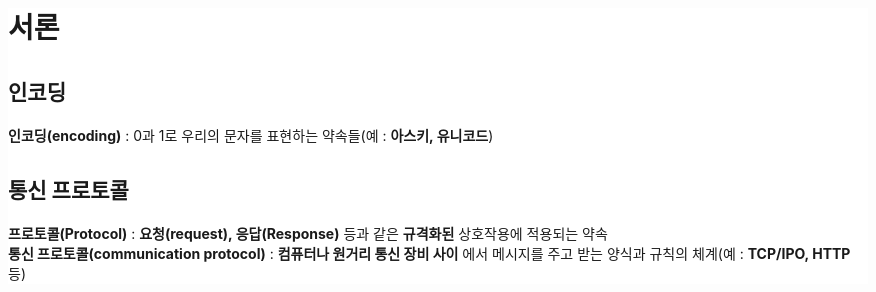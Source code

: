 # 서론  
## 인코딩  
**인코딩(encoding)** : 0과 1로 우리의 문자를 표현하는 약속들(예 : **아스키, 유니코드**)  

## 통신 프로토콜  
**프로토콜(Protocol)** : **요청(request), 응답(Response)** 등과 같은 **규격화된** 상호작용에 적용되는 약속  
**통신 프로토콜(communication protocol)** : **컴퓨터나 원거리 통신 장비 사이** 에서 메시지를 주고 받는 양식과 규칙의 체계(예 : **TCP/IPO, HTTP** 등)  
